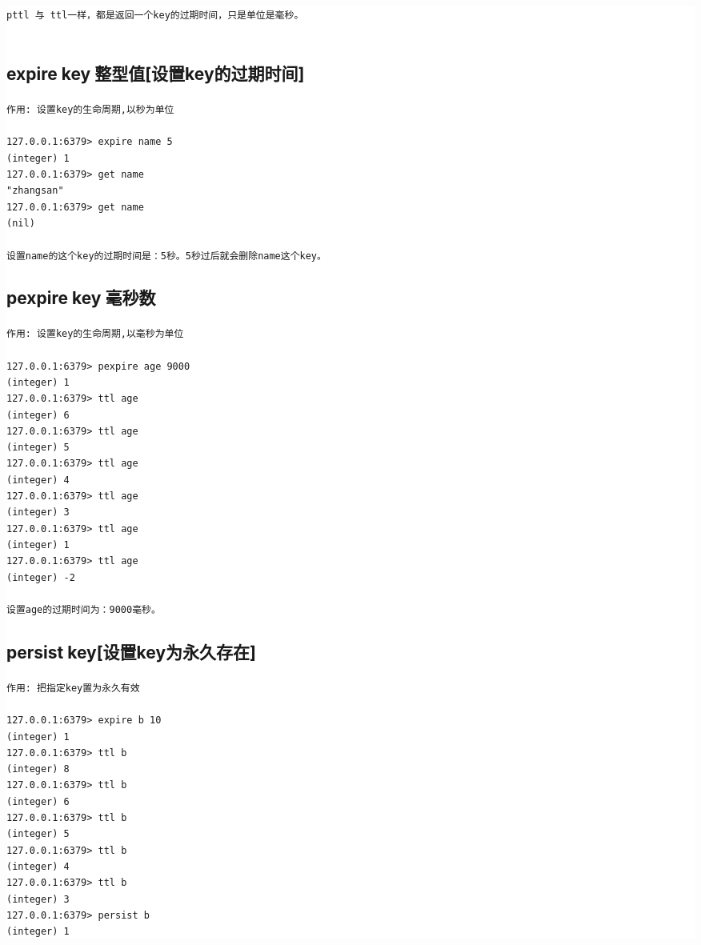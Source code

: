 ```
pttl 与 ttl一样，都是返回一个key的过期时间，只是单位是毫秒。


```

## expire key 整型值[设置key的过期时间]

```
作用: 设置key的生命周期,以秒为单位

127.0.0.1:6379> expire name 5
(integer) 1
127.0.0.1:6379> get name
"zhangsan"
127.0.0.1:6379> get name
(nil)

设置name的这个key的过期时间是：5秒。5秒过后就会删除name这个key。
```

## pexpire key 毫秒数

```
作用: 设置key的生命周期,以毫秒为单位

127.0.0.1:6379> pexpire age 9000
(integer) 1
127.0.0.1:6379> ttl age
(integer) 6
127.0.0.1:6379> ttl age
(integer) 5
127.0.0.1:6379> ttl age
(integer) 4
127.0.0.1:6379> ttl age
(integer) 3
127.0.0.1:6379> ttl age
(integer) 1
127.0.0.1:6379> ttl age
(integer) -2

设置age的过期时间为：9000毫秒。

```

## persist key[设置key为永久存在]

```
作用: 把指定key置为永久有效

127.0.0.1:6379> expire b 10
(integer) 1
127.0.0.1:6379> ttl b
(integer) 8
127.0.0.1:6379> ttl b
(integer) 6
127.0.0.1:6379> ttl b
(integer) 5
127.0.0.1:6379> ttl b
(integer) 4
127.0.0.1:6379> ttl b
(integer) 3
127.0.0.1:6379> persist b
(integer) 1
```